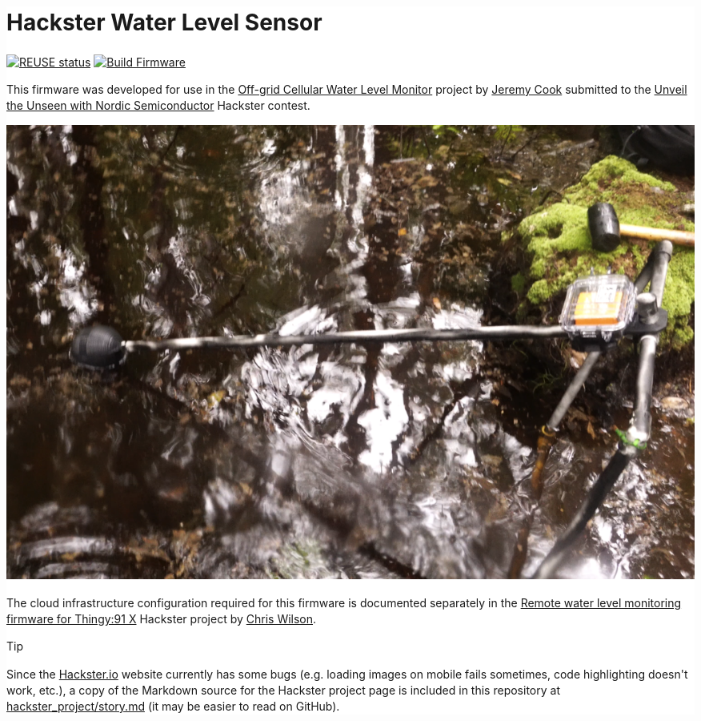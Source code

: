 





# Hackster Water Level Sensor

[![REUSE status](https://api.reuse.software/badge/github.com/cgnd/hackster-water-level-sensor)](https://api.reuse.software/info/github.com/cgnd/hackster-water-level-sensor) [![Build Firmware](https://github.com/cgnd/hackster-water-level-sensor/actions/workflows/build-firmware.yml/badge.svg?branch=main)](https://github.com/cgnd/hackster-water-level-sensor/actions/workflows/build-firmware.yml)

This firmware was developed for use in the [Off-grid Cellular Water Level Monitor](https://www.hackster.io/535535/off-grid-cellular-water-level-monitor-164868) project by [Jeremy Cook](https://www.hackster.io/JeremyCook) submitted to the [Unveil the Unseen with Nordic Semiconductor](https://www.hackster.io/contests/remotedeployement) Hackster contest.

![water_level_monitor_swamp](assets/water_level_monitor_swamp.png)

The cloud infrastructure configuration required for this firmware is documented separately in the [Remote water level monitoring firmware for Thingy:91 X](https://www.hackster.io/535995/cellular-water-level-sensor-firmware-for-thingy-91-x-b46700) Hackster project by [Chris Wilson](https://www.hackster.io/cdwilson).

> [!TIP]
> Since the [Hackster.io](https://www.hackster.io) website currently has some bugs (e.g. loading images on mobile fails sometimes, code highlighting doesn't work, etc.), a copy of the Markdown source for the Hackster project page is included in this repository at [hackster_project/story.md](hackster_project/story.md) (it may be easier to read on GitHub).
